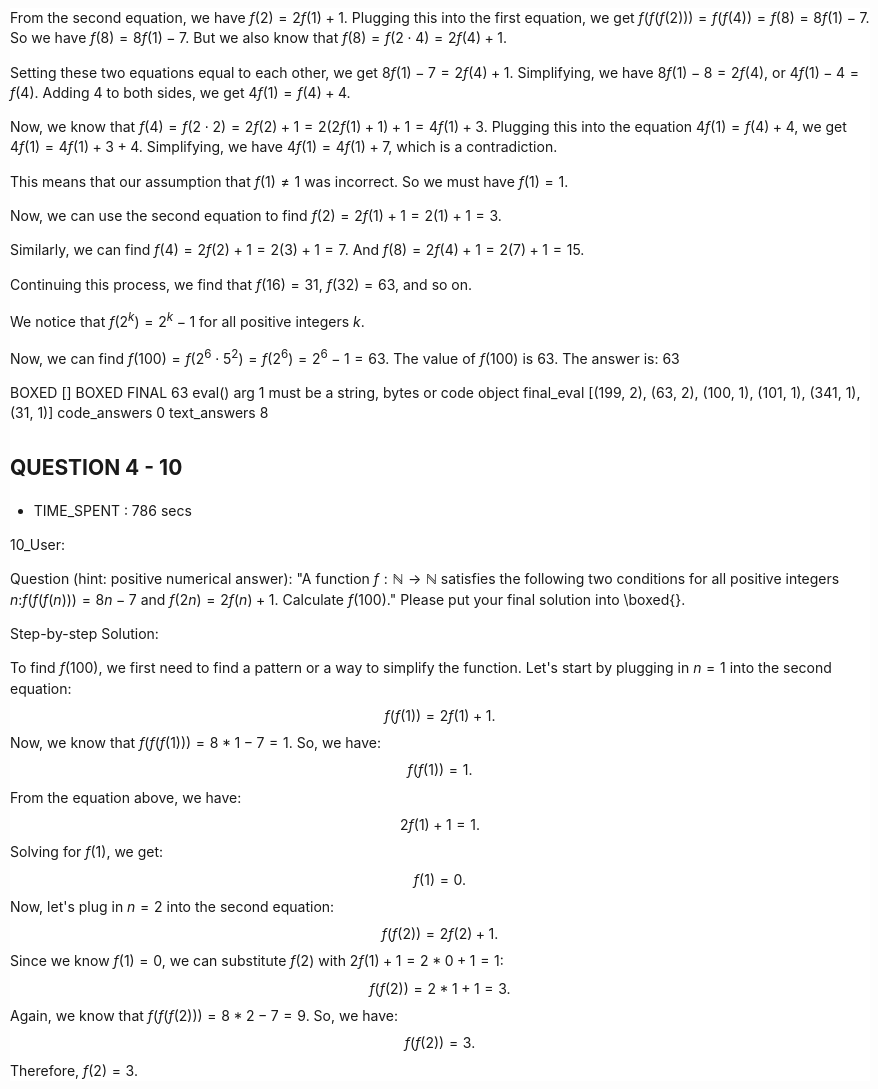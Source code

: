 From the second equation, we have $f(2) = 2f(1) + 1$.
Plugging this into the first equation, we get $f(f(f(2))) = f(f(4)) = f(8) = 8f(1) - 7$.
So we have $f(8) = 8f(1) - 7$.
But we also know that $f(8) = f(2 \cdot 4) = 2f(4) + 1$.

Setting these two equations equal to each other, we get $8f(1) - 7 = 2f(4) + 1$.
Simplifying, we have $8f(1) - 8 = 2f(4)$, or $4f(1) - 4 = f(4)$.
Adding 4 to both sides, we get $4f(1) = f(4) + 4$.

Now, we know that $f(4) = f(2 \cdot 2) = 2f(2) + 1 = 2(2f(1) + 1) + 1 = 4f(1) + 3$.
Plugging this into the equation $4f(1) = f(4) + 4$, we get $4f(1) = 4f(1) + 3 + 4$.
Simplifying, we have $4f(1) = 4f(1) + 7$, which is a contradiction.

This means that our assumption that $f(1) \neq 1$ was incorrect.
So we must have $f(1) = 1$.

Now, we can use the second equation to find $f(2) = 2f(1) + 1 = 2(1) + 1 = 3$.

Similarly, we can find $f(4) = 2f(2) + 1 = 2(3) + 1 = 7$.
And $f(8) = 2f(4) + 1 = 2(7) + 1 = 15$.

Continuing this process, we find that $f(16) = 31$, $f(32) = 63$, and so on.

We notice that $f(2^k) = 2^k - 1$ for all positive integers $k$.

Now, we can find $f(100) = f(2^6 \cdot 5^2) = f(2^6) = 2^6 - 1 = 63$.
The value of $f(100)$ is 63.
The answer is: $63$

BOXED []
BOXED FINAL 63
eval() arg 1 must be a string, bytes or code object final_eval
[(199, 2), (63, 2), (100, 1), (101, 1), (341, 1), (31, 1)]
code_answers 0 text_answers 8



## QUESTION 4 - 10 
- TIME_SPENT : 786 secs

10_User:

Question (hint: positive numerical answer):
"A function $f: \mathbb N \to \mathbb N$ satisfies the following two conditions for all positive integers $n$:$f(f(f(n)))=8n-7$ and $f(2n)=2f(n)+1$. Calculate $f(100)$."
Please put your final solution into \boxed{}.

Step-by-step Solution:


To find $f(100)$, we first need to find a pattern or a way to simplify the function. Let's start by plugging in $n=1$ into the second equation:
$$f(f(1)) = 2f(1) + 1.$$
Now, we know that $f(f(f(1))) = 8*1 - 7 = 1$. So, we have:
$$f(f(1)) = 1.$$
From the equation above, we have:
$$2f(1) + 1 = 1.$$
Solving for $f(1)$, we get:
$$f(1) = 0.$$
Now, let's plug in $n=2$ into the second equation:
$$f(f(2)) = 2f(2) + 1.$$
Since we know $f(1) = 0$, we can substitute $f(2)$ with $2f(1) + 1 = 2*0 + 1 = 1$:
$$f(f(2)) = 2*1 + 1 = 3.$$
Again, we know that $f(f(f(2))) = 8*2 - 7 = 9$. So, we have:
$$f(f(2)) = 3.$$
Therefore, $f(2) = 3$.
